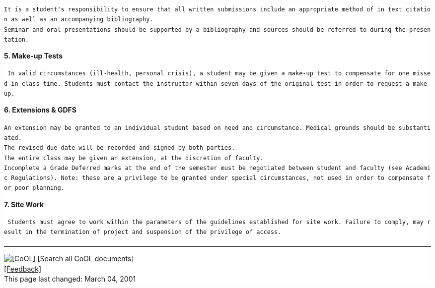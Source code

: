     It is a student's responsibility to ensure that all written submissions include an appropriate method of in text citation as well as an accompanying bibliography.
    Seminar and oral presentations should be supported by a bibliography and sources should be referred to during the presentation.
**5\. Make-up Tests**

     In valid circumstances (ill-health, personal crisis), a student may be given a make-up test to compensate for one missed in class-time. Students must contact the instructor within seven days of the original test in order to request a make-up.
**6\. Extensions & GDFS**

    An extension may be granted to an individual student based on need and circumstance. Medical grounds should be substantiated.
    The revised due date will be recorded and signed by both parties.
    The entire class may be given an extension, at the discretion of faculty.
    Incomplete a Grade Deferred marks at the end of the semester must be negotiated between student and faculty (see Academic Regulations). Note: these are a privilege to be granted under special circumstances, not used in order to compensate for poor planning.
**7\. Site Work**

     Students must agree to work within the parameters of the guidelines established for site work. Failure to comply, may result in the termination of project and suspension of the privilege of access.

####  
  
  
  

* * *

[![ \[CoOL\] ](/icons/sm_cool.gif)](/) [[Search all CoOL
documents]](/search.html)  
[[Feedback]](/cgi-bin/fb?/forms/coolfeed.html)  
This page last changed: March 04, 2001

